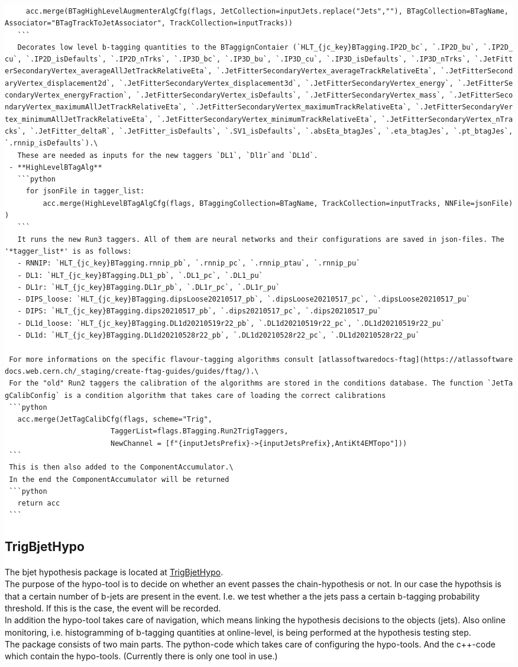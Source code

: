          acc.merge(BTagHighLevelAugmenterAlgCfg(flags, JetCollection=inputJets.replace("Jets",""), BTagCollection=BTagName, Associator="BTagTrackToJetAssociator", TrackCollection=inputTracks))
       ```
       Decorates low level b-tagging quantities to the BTaggignContaier (`HLT_{jc_key}BTagging.IP2D_bc`, `.IP2D_bu`, `.IP2D_cu`, `.IP2D_isDefaults`, `.IP2D_nTrks`, `.IP3D_bc`, `.IP3D_bu`, `.IP3D_cu`, `.IP3D_isDefaults`, `.IP3D_nTrks`, `.JetFitterSecondaryVertex_averageAllJetTrackRelativeEta`, `.JetFitterSecondaryVertex_averageTrackRelativeEta`, `.JetFitterSecondaryVertex_displacement2d`, `.JetFitterSecondaryVertex_displacement3d`, `.JetFitterSecondaryVertex_energy`, `.JetFitterSecondaryVertex_energyFraction`, `.JetFitterSecondaryVertex_isDefaults`, `.JetFitterSecondaryVertex_mass`, `.JetFitterSecondaryVertex_maximumAllJetTrackRelativeEta`, `.JetFitterSecondaryVertex_maximumTrackRelativeEta`, `.JetFitterSecondaryVertex_minimumAllJetTrackRelativeEta`, `.JetFitterSecondaryVertex_minimumTrackRelativeEta`, `.JetFitterSecondaryVertex_nTracks`, `.JetFitter_deltaR`, `.JetFitter_isDefaults`, `.SV1_isDefaults`, `.absEta_btagJes`, `.eta_btagJes`, `.pt_btagJes`, `.rnnip_isDefaults`).\
       These are needed as inputs for the new taggers `DL1`, `Dl1r`and `DL1d`.
     - **HighLevelBTagAlg**
       ```python
         for jsonFile in tagger_list:
             acc.merge(HighLevelBTagAlgCfg(flags, BTaggingCollection=BTagName, TrackCollection=inputTracks, NNFile=jsonFile) )
       ```
       It runs the new Run3 taggers. All of them are neural networks and their configurations are saved in json-files. The '*tagger_list*' is as follows:
       - RNNIP: `HLT_{jc_key}BTagging.rnnip_pb`, `.rnnip_pc`, `.rnnip_ptau`, `.rnnip_pu`
       - DL1: `HLT_{jc_key}BTagging.DL1_pb`, `.DL1_pc`, `.DL1_pu`
       - DL1r: `HLT_{jc_key}BTagging.DL1r_pb`, `.DL1r_pc`, `.DL1r_pu`
       - DIPS_loose: `HLT_{jc_key}BTagging.dipsLoose20210517_pb`, `.dipsLoose20210517_pc`, `.dipsLoose20210517_pu`
       - DIPS: `HLT_{jc_key}BTagging.dips20210517_pb`, `.dips20210517_pc`, `.dips20210517_pu`
       - DL1d_loose: `HLT_{jc_key}BTagging.DL1d20210519r22_pb`, `.DL1d20210519r22_pc`, `.DL1d20210519r22_pu`
       - DL1d: `HLT_{jc_key}BTagging.DL1d20210528r22_pb`, `.DL1d20210528r22_pc`, `.DL1d20210528r22_pu`

     For more informations on the specific flavour-tagging algorithms consult [atlassoftwaredocs-ftag](https://atlassoftwaredocs.web.cern.ch/_staging/create-ftag-guides/guides/ftag/).\
     For the "old" Run2 taggers the calibration of the algorithms are stored in the conditions database. The function `JetTagCalibConfig` is a condition algorithm that takes care of loading the correct calibrations
     ```python
       acc.merge(JetTagCalibCfg(flags, scheme="Trig",
                             TaggerList=flags.BTagging.Run2TrigTaggers,
                             NewChannel = [f"{inputJetsPrefix}->{inputJetsPrefix},AntiKt4EMTopo"]))
     ```
     This is then also added to the ComponentAccumulator.\
     In the end the ComponentAccumulator will be returned
     ```python
       return acc
     ```

## TrigBjetHypo
The bjet hypothesis package is located at [TrigBjetHypo](https://gitlab.cern.ch/atlas/athena/-/tree/master/Trigger/TrigHypothesis/TrigBjetHypo).\
The purpose of the hypo-tool is to decide on whether an event passes the chain-hypothesis or not. In our case the hypothsis is that a certain number of b-jets are present in the event. I.e. we test whether a the jets pass a certain b-tagging probability threshold. If this is the case, the event will be recorded.\
In addition the hypo-tool takes care of navigation, which means linking the hypothesis decisions to the objects (jets). Also online monitoring, i.e. histogramming of b-tagging quantities at online-level, is being performed at the hypothesis testing step.\
The package consists of two main parts. The python-code which takes care of configuring the hypo-tools. And the c++-code which contain the hypo-tools. (Currently there is only one tool in use.)
